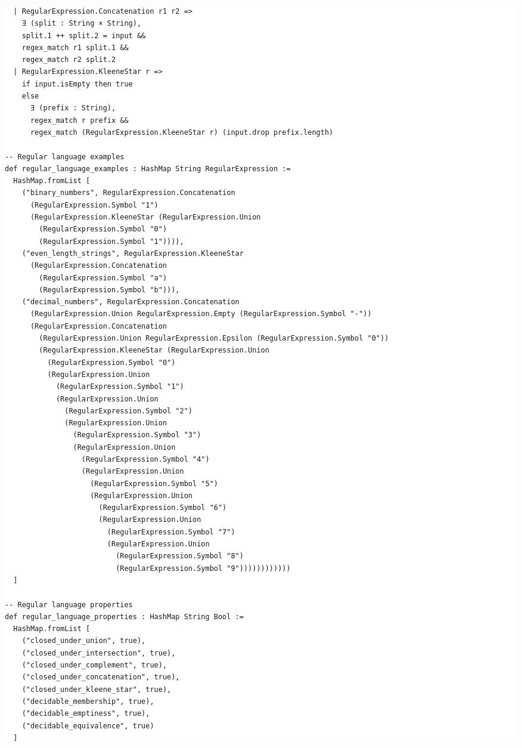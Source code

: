 ```lean
  | RegularExpression.Concatenation r1 r2 =>
    ∃ (split : String × String),
    split.1 ++ split.2 = input &&
    regex_match r1 split.1 &&
    regex_match r2 split.2
  | RegularExpression.KleeneStar r =>
    if input.isEmpty then true
    else
      ∃ (prefix : String),
      regex_match r prefix &&
      regex_match (RegularExpression.KleeneStar r) (input.drop prefix.length)

-- Regular language examples
def regular_language_examples : HashMap String RegularExpression :=
  HashMap.fromList [
    ("binary_numbers", RegularExpression.Concatenation 
      (RegularExpression.Symbol "1") 
      (RegularExpression.KleeneStar (RegularExpression.Union 
        (RegularExpression.Symbol "0") 
        (RegularExpression.Symbol "1")))),
    ("even_length_strings", RegularExpression.KleeneStar 
      (RegularExpression.Concatenation 
        (RegularExpression.Symbol "a") 
        (RegularExpression.Symbol "b"))),
    ("decimal_numbers", RegularExpression.Concatenation
      (RegularExpression.Union RegularExpression.Empty (RegularExpression.Symbol "-"))
      (RegularExpression.Concatenation
        (RegularExpression.Union RegularExpression.Epsilon (RegularExpression.Symbol "0"))
        (RegularExpression.KleeneStar (RegularExpression.Union
          (RegularExpression.Symbol "0")
          (RegularExpression.Union
            (RegularExpression.Symbol "1")
            (RegularExpression.Union
              (RegularExpression.Symbol "2")
              (RegularExpression.Union
                (RegularExpression.Symbol "3")
                (RegularExpression.Union
                  (RegularExpression.Symbol "4")
                  (RegularExpression.Union
                    (RegularExpression.Symbol "5")
                    (RegularExpression.Union
                      (RegularExpression.Symbol "6")
                      (RegularExpression.Union
                        (RegularExpression.Symbol "7")
                        (RegularExpression.Union
                          (RegularExpression.Symbol "8")
                          (RegularExpression.Symbol "9"))))))))))))
  ]

-- Regular language properties
def regular_language_properties : HashMap String Bool :=
  HashMap.fromList [
    ("closed_under_union", true),
    ("closed_under_intersection", true),
    ("closed_under_complement", true),
    ("closed_under_concatenation", true),
    ("closed_under_kleene_star", true),
    ("decidable_membership", true),
    ("decidable_emptiness", true),
    ("decidable_equivalence", true)
  ]
```

